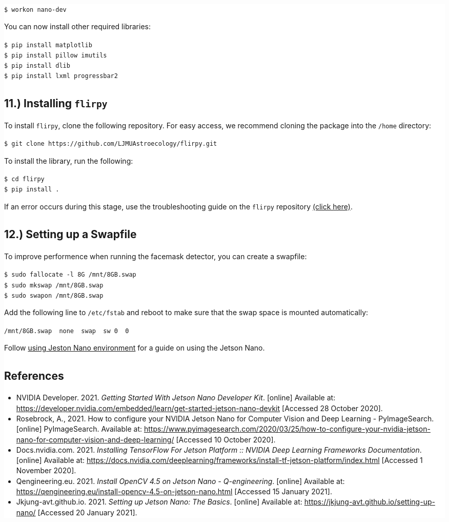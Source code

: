 ```
$ workon nano-dev
```

You can now install other required libraries:

```
$ pip install matplotlib
$ pip install pillow imutils
$ pip install dlib
$ pip install lxml progressbar2
```

## 11.) Installing `flirpy`

To install `flirpy`, clone the following repository.  For easy access, we recommend cloning the package into the `/home` directory:


```
$ git clone https://github.com/LJMUAstroecology/flirpy.git
```

To install the library, run the following:

```
$ cd flirpy
$ pip install .
```

If an error occurs during this stage, use the troubleshooting guide on the `flirpy` repository [(click here)](https://github.com/LJMUAstroEcology/flirpy).

## 12.) Setting up a Swapfile

To improve performence when running the facemask detector, you can create a swapfile:

```
$ sudo fallocate -l 8G /mnt/8GB.swap
$ sudo mkswap /mnt/8GB.swap
$ sudo swapon /mnt/8GB.swap
```

Add the following line to `/etc/fstab` and reboot to make sure that the swap space is mounted automatically:

```
/mnt/8GB.swap  none  swap  sw 0  0
```

Follow [using Jeston Nano environment](documentation/manual/environment_setup/using_jetson_nano_env.md) for a guide on using the Jetson Nano.

## References
- NVIDIA Developer. 2021. _Getting Started With Jetson Nano Developer Kit_. [online] Available at: <https://developer.nvidia.com/embedded/learn/get-started-jetson-nano-devkit> [Accessed 28 October 2020].
- Rosebrock, A., 2021. How to configure your NVIDIA Jetson Nano for Computer Vision and Deep Learning - PyImageSearch. [online] PyImageSearch. Available at: <https://www.pyimagesearch.com/2020/03/25/how-to-configure-your-nvidia-jetson-nano-for-computer-vision-and-deep-learning/> [Accessed 10 October 2020].
- Docs.nvidia.com. 2021. _Installing TensorFlow For Jetson Platform :: NVIDIA Deep Learning Frameworks Documentation_. [online] Available at: <https://docs.nvidia.com/deeplearning/frameworks/install-tf-jetson-platform/index.html> [Accessed 1 November 2020].
- Qengineering.eu. 2021. _Install OpenCV 4.5 on Jetson Nano - Q-engineering_. [online] Available at: <https://qengineering.eu/install-opencv-4.5-on-jetson-nano.html> [Accessed 15 January 2021].
- Jkjung-avt.github.io. 2021. _Setting up Jetson Nano: The Basics_. [online] Available at: <https://jkjung-avt.github.io/setting-up-nano/> [Accessed 20 January 2021].
